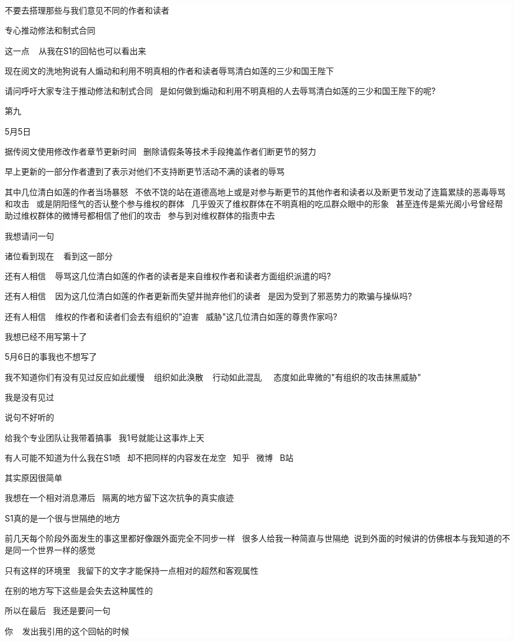 不要去搭理那些与我们意见不同的作者和读者

专心推动修法和制式合同    

这一点    从我在S1的回帖也可以看出来


现在阅文的洗地狗说有人煽动和利用不明真相的作者和读者辱骂清白如莲的三少和国王陛下

请问呼吁大家专注于推动修法和制式合同   是如何做到煽动和利用不明真相的人去辱骂清白如莲的三少和国王陛下的呢?


第九  

5月5日

据传阅文使用修改作者章节更新时间   删除请假条等技术手段掩盖作者们断更节的努力

早上更新的一部分作者遭到了表示对他们不支持断更节活动不满的读者的辱骂   

其中几位清白如莲的作者当场暴怒   不依不饶的站在道德高地上或是对参与断更节的其他作者和读者以及断更节发动了连篇累牍的恶毒辱骂和攻击   或是阴阳怪气的否认整个参与维权的群体   几乎毁灭了维权群体在不明真相的吃瓜群众眼中的形象   甚至连传是紫光阁小号曾经帮助过维权群体的微博号都相信了他们的攻击   参与到对维权群体的指责中去

我想请问一句

诸位看到现在    看到这一部分

还有人相信    辱骂这几位清白如莲的作者的读者是来自维权作者和读者方面组织派遣的吗?

还有人相信    因为这几位清白如莲的作者更新而失望并抛弃他们的读者   是因为受到了邪恶势力的欺骗与操纵吗?

还有人相信    维权的作者和读者们会去有组织的"迫害   威胁"这几位清白如莲的尊贵作家吗?


我想已经不用写第十了

5月6日的事我也不想写了

我不知道你们有没有见过反应如此缓慢    组织如此涣散    行动如此混乱     态度如此卑微的"有组织的攻击抹黑威胁"

我是没有见过

说句不好听的

给我个专业团队让我带着搞事   我1号就能让这事炸上天


有人可能不知道为什么我在S1喷   却不把同样的内容发在龙空   知乎   微博   B站

其实原因很简单

我想在一个相对消息滞后   隔离的地方留下这次抗争的真实痕迹

S1真的是一个很与世隔绝的地方

前几天每个阶段外面发生的事这里都好像跟外面完全不同步一样   很多人给我一种简直与世隔绝  说到外面的时候讲的仿佛根本与我知道的不是同一个世界一样的感觉


只有这样的环境里   我留下的文字才能保持一点相对的超然和客观属性

在别的地方写下这些是会失去这种属性的


所以在最后   我还是要问一句

你    发出我引用的这个回帖的时候
